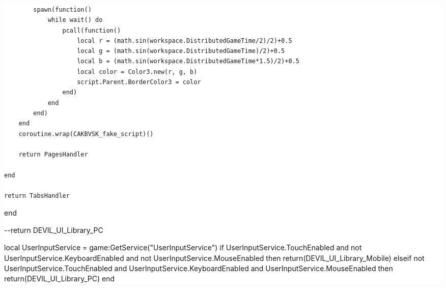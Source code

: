             spawn(function()
                while wait() do
                    pcall(function()
                        local r = (math.sin(workspace.DistributedGameTime/2)/2)+0.5
                        local g = (math.sin(workspace.DistributedGameTime)/2)+0.5
                        local b = (math.sin(workspace.DistributedGameTime*1.5)/2)+0.5
                        local color = Color3.new(r, g, b)
                        script.Parent.BorderColor3 = color
                    end)
                end
            end)
        end
        coroutine.wrap(CAKBVSK_fake_script)()

        return PagesHandler

    end

    return TabsHandler

end

--return DEVIL_UI_Library_PC



local UserInputService = game:GetService("UserInputService")
if UserInputService.TouchEnabled and not UserInputService.KeyboardEnabled and not UserInputService.MouseEnabled then
    return(DEVIL_UI_Library_Mobile)
elseif not UserInputService.TouchEnabled and UserInputService.KeyboardEnabled and UserInputService.MouseEnabled then
    return(DEVIL_UI_Library_PC)
end
